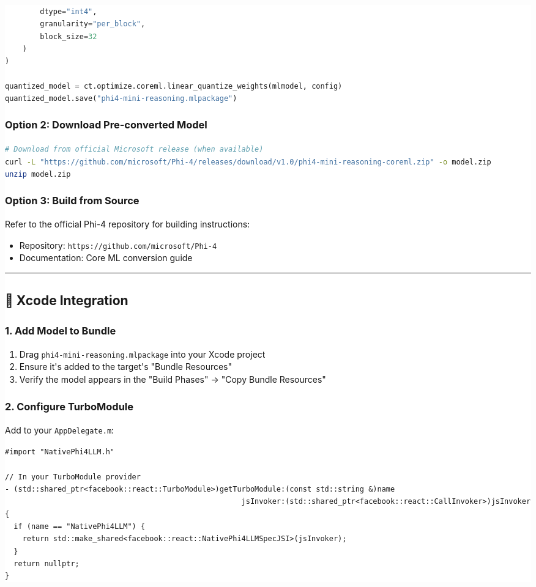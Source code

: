 ```python
        dtype="int4",
        granularity="per_block",
        block_size=32
    )
)

quantized_model = ct.optimize.coreml.linear_quantize_weights(mlmodel, config)
quantized_model.save("phi4-mini-reasoning.mlpackage")
```

### **Option 2: Download Pre-converted Model**

```bash
# Download from official Microsoft release (when available)
curl -L "https://github.com/microsoft/Phi-4/releases/download/v1.0/phi4-mini-reasoning-coreml.zip" -o model.zip
unzip model.zip
```

### **Option 3: Build from Source**

Refer to the official Phi-4 repository for building instructions:
- Repository: `https://github.com/microsoft/Phi-4`
- Documentation: Core ML conversion guide

---

## 📱 **Xcode Integration**

### **1. Add Model to Bundle**

1. Drag `phi4-mini-reasoning.mlpackage` into your Xcode project
2. Ensure it's added to the target's "Bundle Resources"
3. Verify the model appears in the "Build Phases" → "Copy Bundle Resources"

### **2. Configure TurboModule**

Add to your `AppDelegate.m`:

```objc
#import "NativePhi4LLM.h"

// In your TurboModule provider
- (std::shared_ptr<facebook::react::TurboModule>)getTurboModule:(const std::string &)name
                                                      jsInvoker:(std::shared_ptr<facebook::react::CallInvoker>)jsInvoker {
  if (name == "NativePhi4LLM") {
    return std::make_shared<facebook::react::NativePhi4LLMSpecJSI>(jsInvoker);
  }
  return nullptr;
}
```
